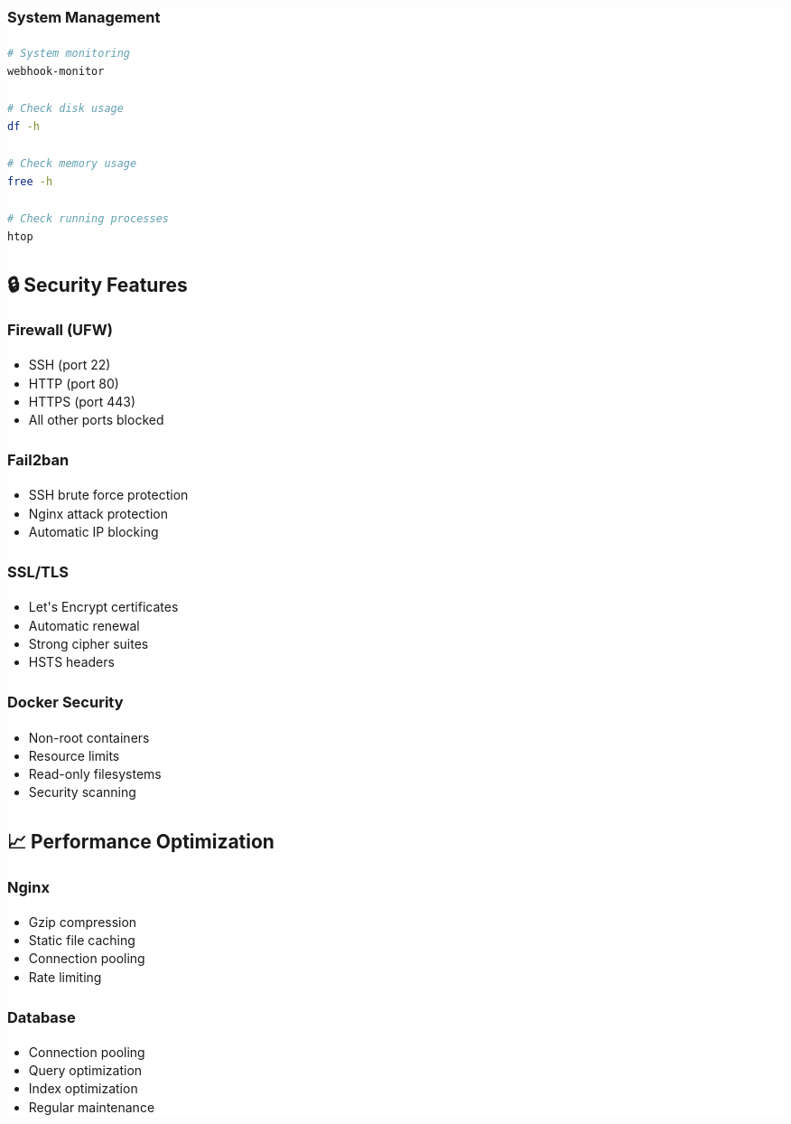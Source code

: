 ### System Management
```bash
# System monitoring
webhook-monitor

# Check disk usage
df -h

# Check memory usage
free -h

# Check running processes
htop
```

## 🔒 Security Features

### Firewall (UFW)
- SSH (port 22)
- HTTP (port 80)
- HTTPS (port 443)
- All other ports blocked

### Fail2ban
- SSH brute force protection
- Nginx attack protection
- Automatic IP blocking

### SSL/TLS
- Let's Encrypt certificates
- Automatic renewal
- Strong cipher suites
- HSTS headers

### Docker Security
- Non-root containers
- Resource limits
- Read-only filesystems
- Security scanning

## 📈 Performance Optimization

### Nginx
- Gzip compression
- Static file caching
- Connection pooling
- Rate limiting

### Database
- Connection pooling
- Query optimization
- Index optimization
- Regular maintenance
